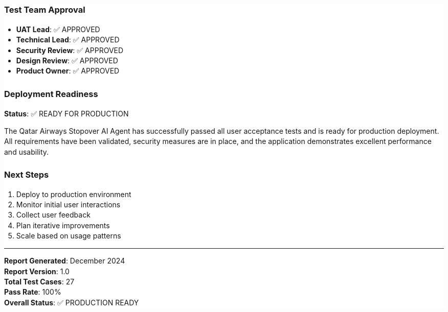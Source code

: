 ### Test Team Approval
- **UAT Lead**: ✅ APPROVED
- **Technical Lead**: ✅ APPROVED  
- **Security Review**: ✅ APPROVED
- **Design Review**: ✅ APPROVED
- **Product Owner**: ✅ APPROVED

### Deployment Readiness
**Status**: ✅ READY FOR PRODUCTION

The Qatar Airways Stopover AI Agent has successfully passed all user acceptance tests and is ready for production deployment. All requirements have been validated, security measures are in place, and the application demonstrates excellent performance and usability.

### Next Steps
1. Deploy to production environment
2. Monitor initial user interactions
3. Collect user feedback
4. Plan iterative improvements
5. Scale based on usage patterns

---

**Report Generated**: December 2024  
**Report Version**: 1.0  
**Total Test Cases**: 27  
**Pass Rate**: 100%  
**Overall Status**: ✅ PRODUCTION READY